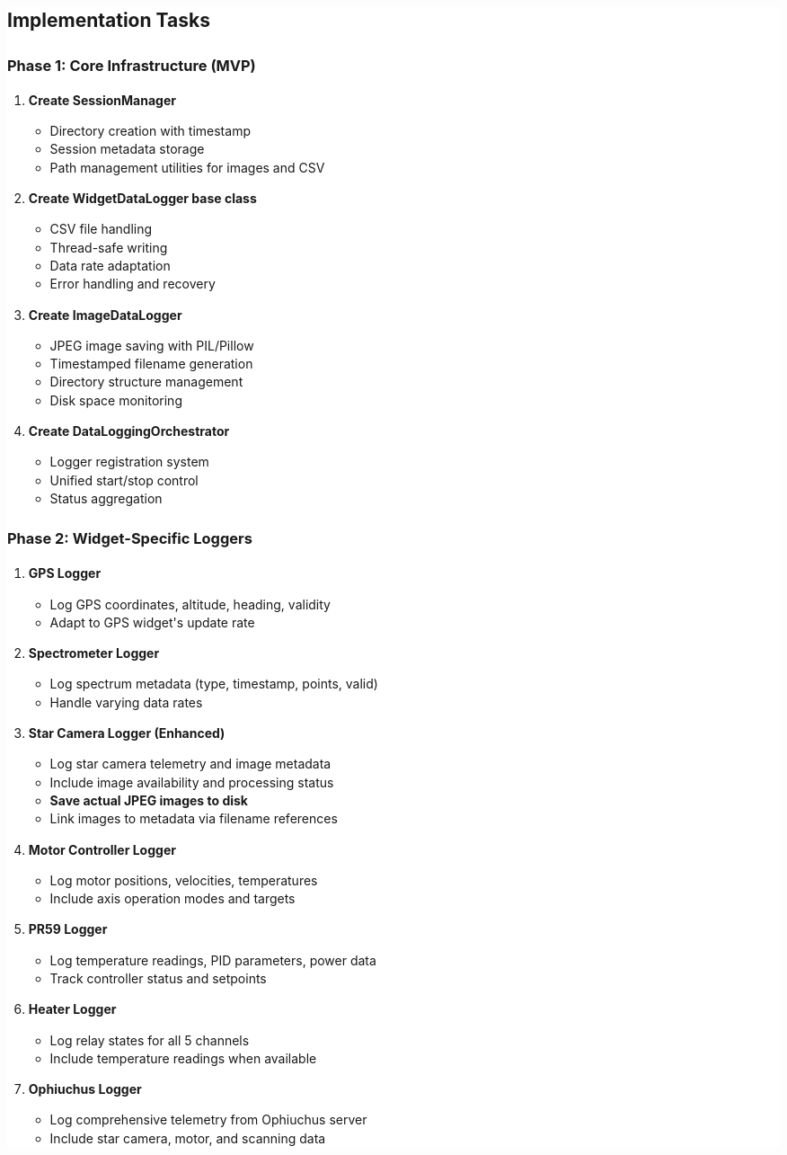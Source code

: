 ## Implementation Tasks

### Phase 1: Core Infrastructure (MVP)
1. **Create SessionManager**
   - Directory creation with timestamp
   - Session metadata storage
   - Path management utilities for images and CSV

2. **Create WidgetDataLogger base class**
   - CSV file handling
   - Thread-safe writing
   - Data rate adaptation
   - Error handling and recovery

3. **Create ImageDataLogger**
   - JPEG image saving with PIL/Pillow
   - Timestamped filename generation
   - Directory structure management
   - Disk space monitoring

4. **Create DataLoggingOrchestrator**
   - Logger registration system
   - Unified start/stop control
   - Status aggregation

### Phase 2: Widget-Specific Loggers
1. **GPS Logger**
   - Log GPS coordinates, altitude, heading, validity
   - Adapt to GPS widget's update rate

2. **Spectrometer Logger**
   - Log spectrum metadata (type, timestamp, points, valid)
   - Handle varying data rates

3. **Star Camera Logger (Enhanced)**
   - Log star camera telemetry and image metadata
   - Include image availability and processing status
   - **Save actual JPEG images to disk**
   - Link images to metadata via filename references

4. **Motor Controller Logger**
   - Log motor positions, velocities, temperatures
   - Include axis operation modes and targets

5. **PR59 Logger**
   - Log temperature readings, PID parameters, power data
   - Track controller status and setpoints

6. **Heater Logger**
   - Log relay states for all 5 channels
   - Include temperature readings when available

7. **Ophiuchus Logger**
   - Log comprehensive telemetry from Ophiuchus server
   - Include star camera, motor, and scanning data
